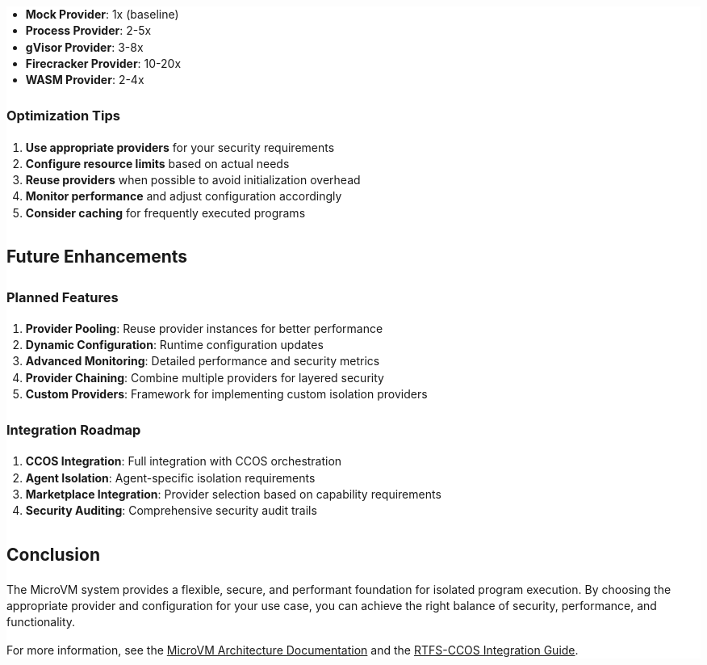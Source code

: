- **Mock Provider**: 1x (baseline)
- **Process Provider**: 2-5x
- **gVisor Provider**: 3-8x
- **Firecracker Provider**: 10-20x
- **WASM Provider**: 2-4x

### Optimization Tips

1. **Use appropriate providers** for your security requirements
2. **Configure resource limits** based on actual needs
3. **Reuse providers** when possible to avoid initialization overhead
4. **Monitor performance** and adjust configuration accordingly
5. **Consider caching** for frequently executed programs

## Future Enhancements

### Planned Features

1. **Provider Pooling**: Reuse provider instances for better performance
2. **Dynamic Configuration**: Runtime configuration updates
3. **Advanced Monitoring**: Detailed performance and security metrics
4. **Provider Chaining**: Combine multiple providers for layered security
5. **Custom Providers**: Framework for implementing custom isolation providers

### Integration Roadmap

1. **CCOS Integration**: Full integration with CCOS orchestration
2. **Agent Isolation**: Agent-specific isolation requirements
3. **Marketplace Integration**: Provider selection based on capability requirements
4. **Security Auditing**: Comprehensive security audit trails

## Conclusion

The MicroVM system provides a flexible, secure, and performant foundation for isolated program execution. By choosing the appropriate provider and configuration for your use case, you can achieve the right balance of security, performance, and functionality.

For more information, see the [MicroVM Architecture Documentation](../../ccos/specs/000-ccos-architecture.md) and the [RTFS-CCOS Integration Guide](../13-rtfs-ccos-integration-guide.md). 